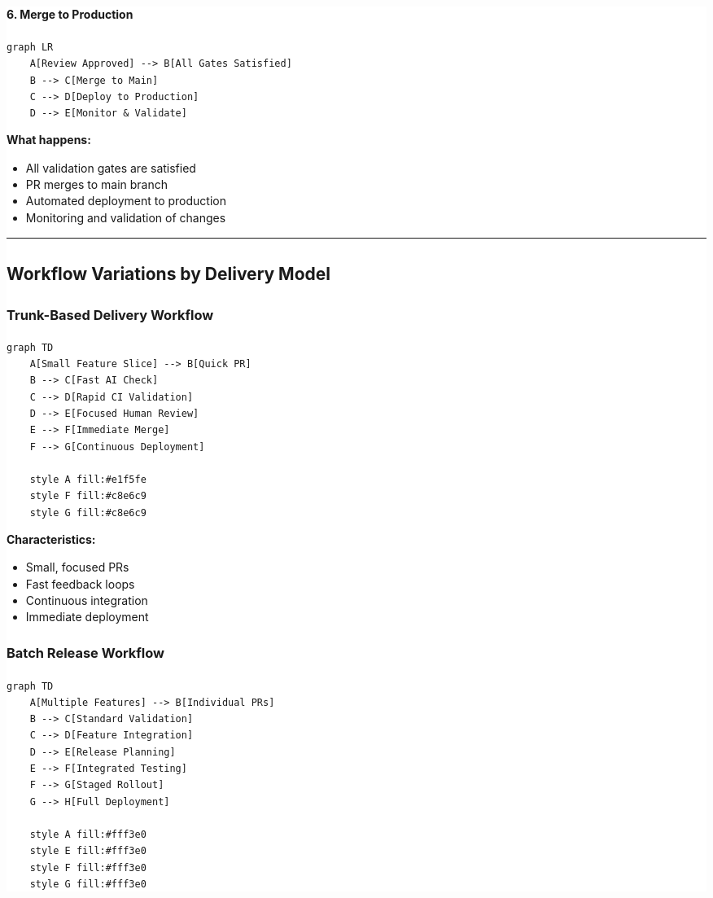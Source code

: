 #### 6. Merge to Production
```mermaid
graph LR
    A[Review Approved] --> B[All Gates Satisfied]
    B --> C[Merge to Main]
    C --> D[Deploy to Production]
    D --> E[Monitor & Validate]
```

**What happens:**
- All validation gates are satisfied
- PR merges to main branch
- Automated deployment to production
- Monitoring and validation of changes

---

## Workflow Variations by Delivery Model

### Trunk-Based Delivery Workflow

```mermaid
graph TD
    A[Small Feature Slice] --> B[Quick PR]
    B --> C[Fast AI Check]
    C --> D[Rapid CI Validation]
    D --> E[Focused Human Review]
    E --> F[Immediate Merge]
    F --> G[Continuous Deployment]
    
    style A fill:#e1f5fe
    style F fill:#c8e6c9
    style G fill:#c8e6c9
```

**Characteristics:**
- Small, focused PRs
- Fast feedback loops
- Continuous integration
- Immediate deployment

### Batch Release Workflow

```mermaid
graph TD
    A[Multiple Features] --> B[Individual PRs]
    B --> C[Standard Validation]
    C --> D[Feature Integration]
    D --> E[Release Planning]
    E --> F[Integrated Testing]
    F --> G[Staged Rollout]
    G --> H[Full Deployment]
    
    style A fill:#fff3e0
    style E fill:#fff3e0
    style F fill:#fff3e0
    style G fill:#fff3e0
```

